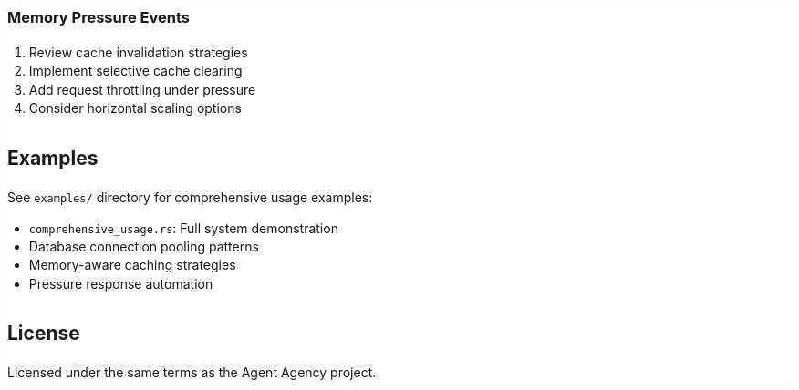 ### Memory Pressure Events
1. Review cache invalidation strategies
2. Implement selective cache clearing
3. Add request throttling under pressure
4. Consider horizontal scaling options

## Examples

See `examples/` directory for comprehensive usage examples:

- `comprehensive_usage.rs`: Full system demonstration
- Database connection pooling patterns
- Memory-aware caching strategies
- Pressure response automation

## License

Licensed under the same terms as the Agent Agency project.
